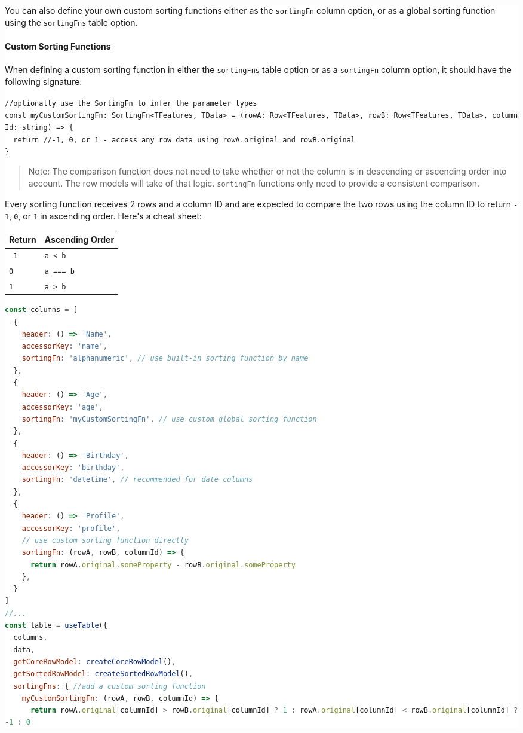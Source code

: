 You can also define your own custom sorting functions either as the `sortingFn` column option, or as a global sorting function using the `sortingFns` table option.

#### Custom Sorting Functions

When defining a custom sorting function in either the `sortingFns` table option or as a `sortingFn` column option, it should have the following signature:

```tsx
//optionally use the SortingFn to infer the parameter types
const myCustomSortingFn: SortingFn<TFeatures, TData> = (rowA: Row<TFeatures, TData>, rowB: Row<TFeatures, TData>, columnId: string) => {
  return //-1, 0, or 1 - access any row data using rowA.original and rowB.original
}
```

> Note: The comparison function does not need to take whether or not the column is in descending or ascending order into account. The row models will take of that logic. `sortingFn` functions only need to provide a consistent comparison.

Every sorting function receives 2 rows and a column ID and are expected to compare the two rows using the column ID to return `-1`, `0`, or `1` in ascending order. Here's a cheat sheet:

| Return | Ascending Order |
| ------ | --------------- |
| `-1`   | `a < b`         |
| `0`    | `a === b`       |
| `1`    | `a > b`         |

```jsx
const columns = [
  {
    header: () => 'Name',
    accessorKey: 'name',
    sortingFn: 'alphanumeric', // use built-in sorting function by name
  },
  {
    header: () => 'Age',
    accessorKey: 'age',
    sortingFn: 'myCustomSortingFn', // use custom global sorting function
  },
  {
    header: () => 'Birthday',
    accessorKey: 'birthday',
    sortingFn: 'datetime', // recommended for date columns
  },
  {
    header: () => 'Profile',
    accessorKey: 'profile',
    // use custom sorting function directly
    sortingFn: (rowA, rowB, columnId) => {
      return rowA.original.someProperty - rowB.original.someProperty
    },
  }
]
//...
const table = useTable({
  columns,
  data,
  getCoreRowModel: createCoreRowModel(),
  getSortedRowModel: createSortedRowModel(),
  sortingFns: { //add a custom sorting function
    myCustomSortingFn: (rowA, rowB, columnId) => {
      return rowA.original[columnId] > rowB.original[columnId] ? 1 : rowA.original[columnId] < rowB.original[columnId] ? -1 : 0
```